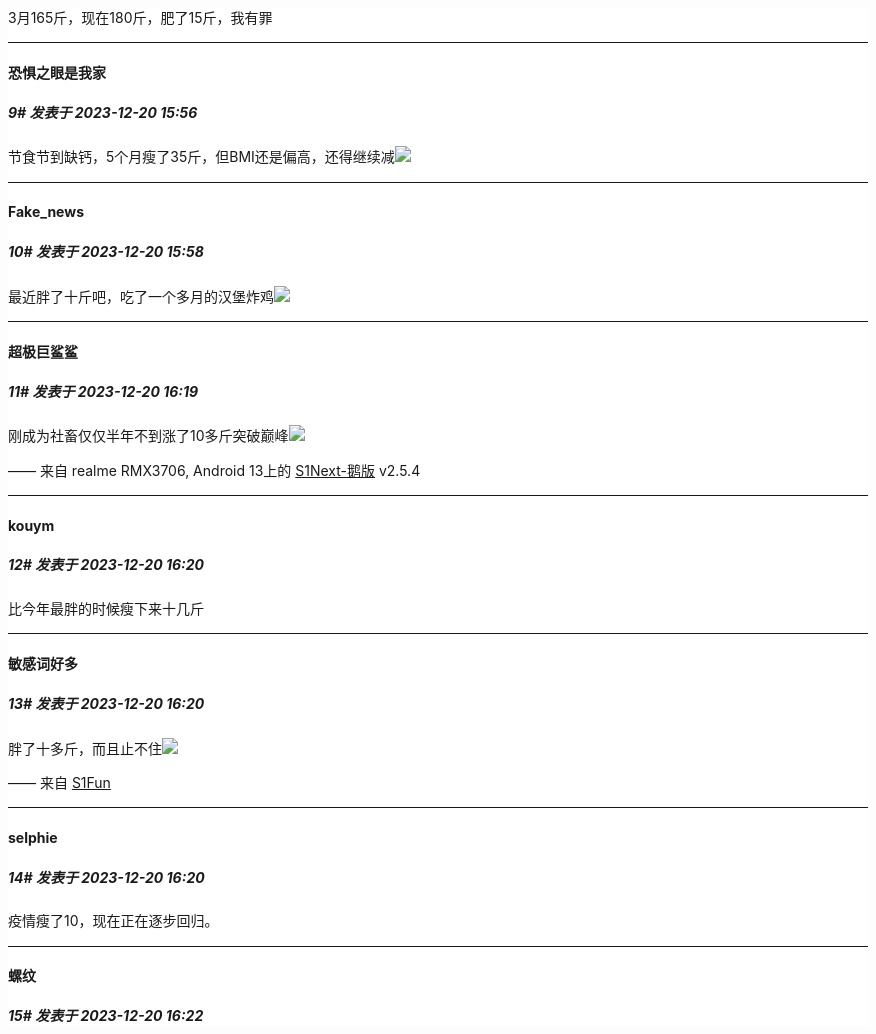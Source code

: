 3月165斤，现在180斤，肥了15斤，我有罪

*****

####  恐惧之眼是我家  
##### 9#       发表于 2023-12-20 15:56

节食节到缺钙，5个月瘦了35斤，但BMI还是偏高，还得继续减<img src="https://static.saraba1st.com/image/smiley/face2017/117.png" referrerpolicy="no-referrer">

*****

####  Fake_news  
##### 10#       发表于 2023-12-20 15:58

最近胖了十斤吧，吃了一个多月的汉堡炸鸡<img src="https://static.saraba1st.com/image/smiley/face2017/001.png" referrerpolicy="no-referrer">

*****

####  超极巨鲨鲨  
##### 11#       发表于 2023-12-20 16:19

刚成为社畜仅仅半年不到涨了10多斤突破巅峰<img src="https://static.saraba1st.com/image/smiley/face2017/139.png" referrerpolicy="no-referrer">

—— 来自 realme RMX3706, Android 13上的 [S1Next-鹅版](https://github.com/ykrank/S1-Next/releases) v2.5.4

*****

####  kouym  
##### 12#       发表于 2023-12-20 16:20

比今年最胖的时候瘦下来十几斤

*****

####  敏感词好多  
##### 13#       发表于 2023-12-20 16:20

胖了十多斤，而且止不住<img src="https://static.saraba1st.com/image/smiley/face2017/226.png" referrerpolicy="no-referrer">

—— 来自 [S1Fun](https://s1fun.koalcat.com)

*****

####  selphie  
##### 14#       发表于 2023-12-20 16:20

疫情瘦了10，现在正在逐步回归。

*****

####  螺纹  
##### 15#       发表于 2023-12-20 16:22
